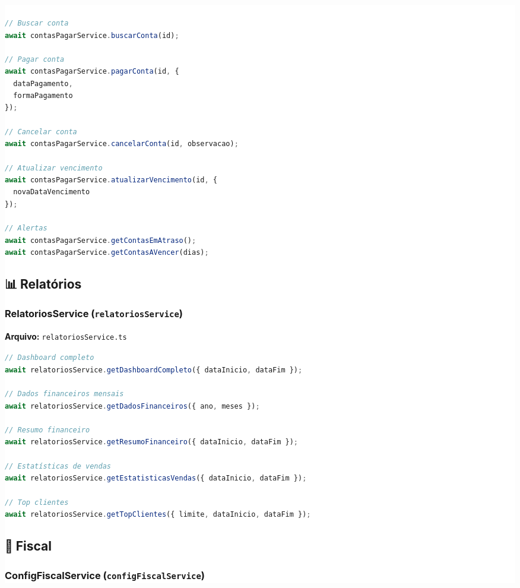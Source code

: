 ```typescript

// Buscar conta
await contasPagarService.buscarConta(id);

// Pagar conta
await contasPagarService.pagarConta(id, {
  dataPagamento,
  formaPagamento
});

// Cancelar conta
await contasPagarService.cancelarConta(id, observacao);

// Atualizar vencimento
await contasPagarService.atualizarVencimento(id, {
  novaDataVencimento
});

// Alertas
await contasPagarService.getContasEmAtraso();
await contasPagarService.getContasAVencer(dias);
```

## 📊 Relatórios

### RelatoriosService (`relatoriosService`)

**Arquivo:** `relatoriosService.ts`

```typescript
// Dashboard completo
await relatoriosService.getDashboardCompleto({ dataInicio, dataFim });

// Dados financeiros mensais
await relatoriosService.getDadosFinanceiros({ ano, meses });

// Resumo financeiro
await relatoriosService.getResumoFinanceiro({ dataInicio, dataFim });

// Estatísticas de vendas
await relatoriosService.getEstatisticasVendas({ dataInicio, dataFim });

// Top clientes
await relatoriosService.getTopClientes({ limite, dataInicio, dataFim });
```

## 🏢 Fiscal

### ConfigFiscalService (`configFiscalService`)
